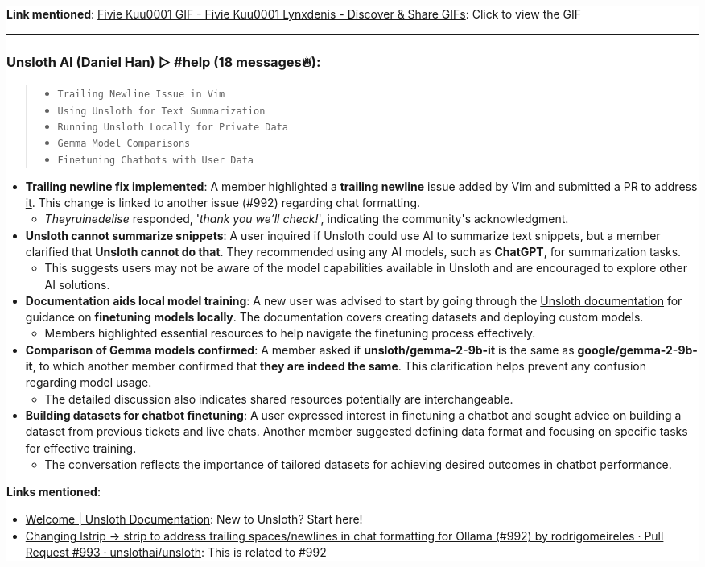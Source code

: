 

**Link mentioned**: <a href="https://tenor.com/view/fivie-kuu0001-lynxdenis-gif-17972849">Fivie Kuu0001 GIF - Fivie Kuu0001 Lynxdenis - Discover &amp; Share GIFs</a>: Click to view the GIF

  

---


### **Unsloth AI (Daniel Han) ▷ #[help](https://discord.com/channels/1179035537009545276/1179777624986357780/1280997715974553621)** (18 messages🔥): 

> - `Trailing Newline Issue in Vim`
> - `Using Unsloth for Text Summarization`
> - `Running Unsloth Locally for Private Data`
> - `Gemma Model Comparisons`
> - `Finetuning Chatbots with User Data` 


- **Trailing newline fix implemented**: A member highlighted a **trailing newline** issue added by Vim and submitted a [PR to address it](https://github.com/unslothai/unsloth/pull/993). This change is linked to another issue (#992) regarding chat formatting.
   - *Theyruinedelise* responded, '*thank you we’ll check!*', indicating the community's acknowledgment.
- **Unsloth cannot summarize snippets**: A user inquired if Unsloth could use AI to summarize text snippets, but a member clarified that **Unsloth cannot do that**. They recommended using any AI models, such as **ChatGPT**, for summarization tasks.
   - This suggests users may not be aware of the model capabilities available in Unsloth and are encouraged to explore other AI solutions.
- **Documentation aids local model training**: A new user was advised to start by going through the [Unsloth documentation](https://docs.unsloth.ai/) for guidance on **finetuning models locally**. The documentation covers creating datasets and deploying custom models.
   - Members highlighted essential resources to help navigate the finetuning process effectively.
- **Comparison of Gemma models confirmed**: A member asked if **unsloth/gemma-2-9b-it** is the same as **google/gemma-2-9b-it**, to which another member confirmed that **they are indeed the same**. This clarification helps prevent any confusion regarding model usage.
   - The detailed discussion also indicates shared resources potentially are interchangeable.
- **Building datasets for chatbot finetuning**: A user expressed interest in finetuning a chatbot and sought advice on building a dataset from previous tickets and live chats. Another member suggested defining data format and focusing on specific tasks for effective training.
   - The conversation reflects the importance of tailored datasets for achieving desired outcomes in chatbot performance.


<div class="linksMentioned">

<strong>Links mentioned</strong>:

<ul>
<li>
<a href="https://docs.unsloth.ai/">Welcome | Unsloth Documentation</a>: New to Unsloth? Start here!</li><li><a href="https://github.com/unslothai/unsloth/pull/993">Changing lstrip -&gt; strip to address trailing spaces/newlines in chat formatting for Ollama (#992) by rodrigomeireles · Pull Request #993 · unslothai/unsloth</a>: This is related to #992
</li>
</ul>
